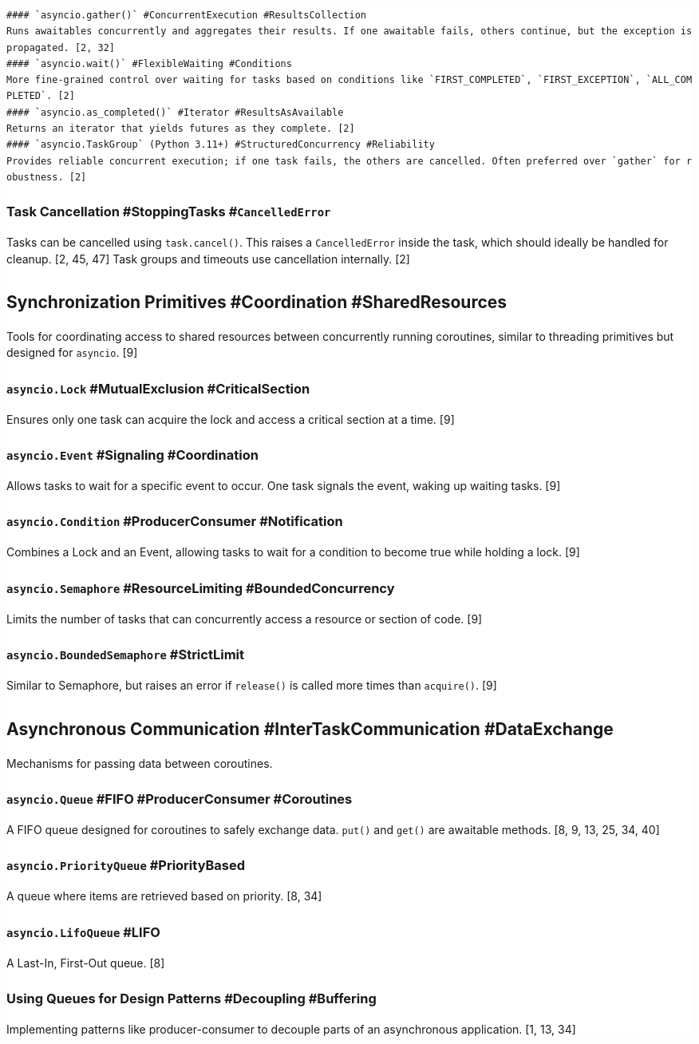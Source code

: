     #### `asyncio.gather()` #ConcurrentExecution #ResultsCollection
    Runs awaitables concurrently and aggregates their results. If one awaitable fails, others continue, but the exception is propagated. [2, 32]
    #### `asyncio.wait()` #FlexibleWaiting #Conditions
    More fine-grained control over waiting for tasks based on conditions like `FIRST_COMPLETED`, `FIRST_EXCEPTION`, `ALL_COMPLETED`. [2]
    #### `asyncio.as_completed()` #Iterator #ResultsAsAvailable
    Returns an iterator that yields futures as they complete. [2]
    #### `asyncio.TaskGroup` (Python 3.11+) #StructuredConcurrency #Reliability
    Provides reliable concurrent execution; if one task fails, the others are cancelled. Often preferred over `gather` for robustness. [2]
### Task Cancellation #StoppingTasks #`CancelledError`
Tasks can be cancelled using `task.cancel()`. This raises a `CancelledError` inside the task, which should ideally be handled for cleanup. [2, 45, 47] Task groups and timeouts use cancellation internally. [2]

## Synchronization Primitives #Coordination #SharedResources
Tools for coordinating access to shared resources between concurrently running coroutines, similar to threading primitives but designed for `asyncio`. [9]
### `asyncio.Lock` #MutualExclusion #CriticalSection
Ensures only one task can acquire the lock and access a critical section at a time. [9]
### `asyncio.Event` #Signaling #Coordination
Allows tasks to wait for a specific event to occur. One task signals the event, waking up waiting tasks. [9]
### `asyncio.Condition` #ProducerConsumer #Notification
Combines a Lock and an Event, allowing tasks to wait for a condition to become true while holding a lock. [9]
### `asyncio.Semaphore` #ResourceLimiting #BoundedConcurrency
Limits the number of tasks that can concurrently access a resource or section of code. [9]
### `asyncio.BoundedSemaphore` #StrictLimit
Similar to Semaphore, but raises an error if `release()` is called more times than `acquire()`. [9]

## Asynchronous Communication #InterTaskCommunication #DataExchange
Mechanisms for passing data between coroutines.
### `asyncio.Queue` #FIFO #ProducerConsumer #Coroutines
A FIFO queue designed for coroutines to safely exchange data. `put()` and `get()` are awaitable methods. [8, 9, 13, 25, 34, 40]
### `asyncio.PriorityQueue` #PriorityBased
A queue where items are retrieved based on priority. [8, 34]
### `asyncio.LifoQueue` #LIFO
A Last-In, First-Out queue. [8]
### Using Queues for Design Patterns #Decoupling #Buffering
Implementing patterns like producer-consumer to decouple parts of an asynchronous application. [1, 13, 34]
